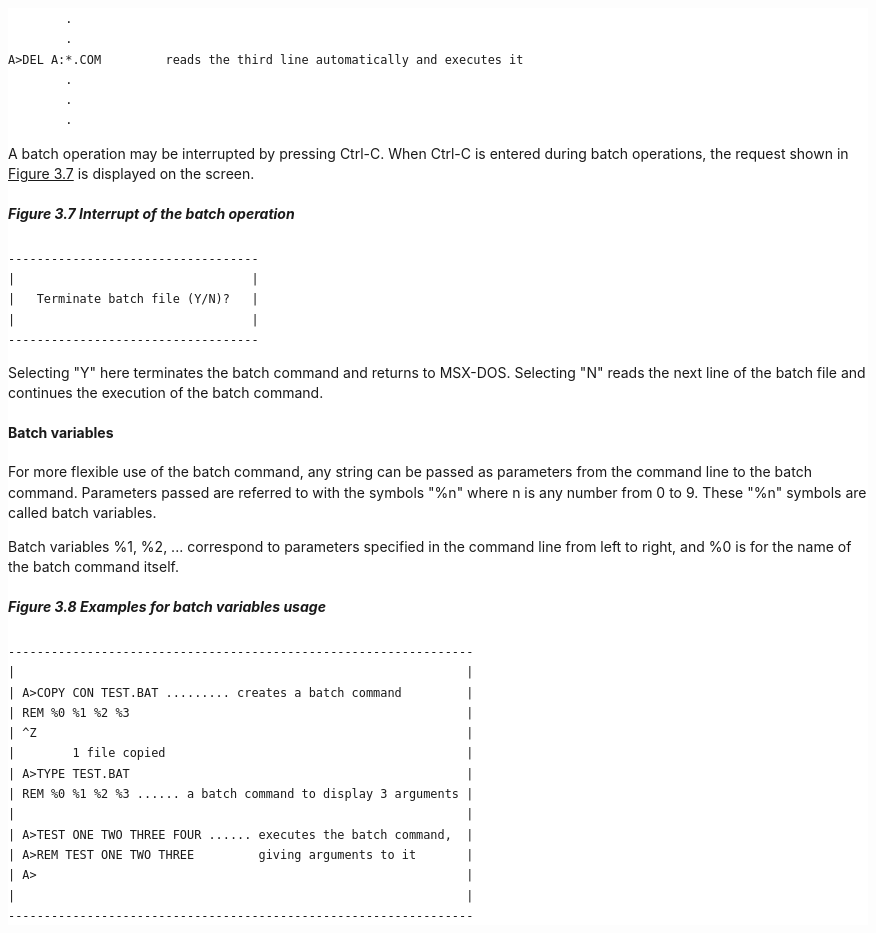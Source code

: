 ```
        .
        .
A>DEL A:*.COM         reads the third line automatically and executes it
        .
        .
        .
```

A batch operation may be interrupted by pressing Ctrl-C. When Ctrl-C is entered during batch operations, the request shown in [Figure 3.7](#figure-37--interrupt-of-the-batch-operation) is displayed on the screen.


##### _Figure 3.7  Interrupt of the batch operation_

```
-----------------------------------
|                                 |
|   Terminate batch file (Y/N)?   |
|                                 |
-----------------------------------
```

Selecting "Y" here terminates the batch command and returns to MSX-DOS. Selecting "N" reads the next line of the batch file and continues the execution of the batch command.


#### Batch variables

For more flexible use of the batch command, any string can be passed as parameters from the command line to the batch command. Parameters passed are referred to with the symbols "%n" where n is any number from 0 to 9. These "%n" symbols are called batch variables.

Batch variables %1, %2, ... correspond to parameters specified in the command line from left to right, and %0 is for the name of the batch command itself.


##### _Figure 3.8  Examples for batch variables usage_

```
-----------------------------------------------------------------
|                                                               |
| A>COPY CON TEST.BAT ......... creates a batch command         |
| REM %0 %1 %2 %3                                               |
| ^Z                                                            |
|        1 file copied                                          |
| A>TYPE TEST.BAT                                               |
| REM %0 %1 %2 %3 ...... a batch command to display 3 arguments |
|                                                               |
| A>TEST ONE TWO THREE FOUR ...... executes the batch command,  |
| A>REM TEST ONE TWO THREE         giving arguments to it       |
| A>                                                            |
|                                                               |
-----------------------------------------------------------------
```
